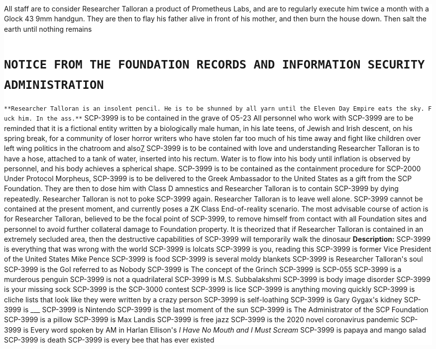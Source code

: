 All staff are to consider Researcher Talloran a product of Prometheus Labs, and are to regularly execute him twice a month with a Glock 43 9mm handgun. They are then to flay his father alive in front of his mother, and then burn the house down. Then salt the earth until nothing remains
# `NOTICE FROM THE FOUNDATION RECORDS AND INFORMATION SECURITY ADMINISTRATION`
`**Researcher Talloran is an insolent pencil. He is to be shunned by all yarn until the Eleven Day Empire eats the sky. Fuck him. In the ass.**`
SCP-3999 is to be contained in the grave of O5-23
All personnel who work with SCP-3999 are to be reminded that it is a fictional entity written by a biologically male human, in his late teens, of Jewish and Irish descent, on his spring break, for a community of loser horror writers who have stolen far too much of his time away and fight like children over left wing politics in the chatroom and also[7](javascript:;)
SCP-3999 is to be contained with love and understanding
Researcher Talloran is to have a hose, attached to a tank of water, inserted into his rectum. Water is to flow into his body until inflation is observed by personnel, and his body achieves a spherical shape.
SCP-3999 is to be contained as the containment procedure for SCP-2000
Under Protocol Morpheus, SCP-3999 is to be delivered to the Greek Ambassador to the United States as a gift from the SCP Foundation. They are then to dose him with Class D amnestics and
Researcher Talloran is to contain SCP-3999 by dying repeatedly.
Researcher Talloran is not to poke SCP-3999 again.
Researcher Talloran is to leave well alone.
SCP-3999 cannot be contained at the present moment, and currently poses a ZK Class End-of-reality scenario. The most advisable course of action is for Researcher Talloran, believed to be the focal point of SCP-3999, to remove himself from contact with all Foundation sites and personnel to avoid further collateral damage to Foundation property. It is theorized that if Researcher Talloran is contained in an extremely secluded area, then the destructive capabilities of SCP-3999 will temporarily walk the dinosaur
**Description:**
SCP-3999 is everything that was wrong with the world
SCP-3999 is lolcats
SCP-3999 is you, reading this
SCP-3999 is former Vice President of the United States Mike Pence
SCP-3999 is food
SCP-3999 is several moldy blankets
SCP-3999 is Researcher Talloran's soul
SCP-3999 is the GoI referred to as Nobody
SCP-3999 is The concept of the Grinch
SCP-3999 is SCP-055
SCP-3999 is a murderous penguin
SCP-3999 is not a quadrilateral
SCP-3999 is M.S. Subbalakshmi
SCP-3999 is body image disorder
SCP-3999 is your missing sock
SCP-3999 is the SCP-3000 contest
SCP-3999 is lice
SCP-3999 is anything moving quickly
SCP-3999 is cliche lists that look like they were written by a crazy person
SCP-3999 is self-loathing
SCP-3999 is Gary Gygax's kidney
SCP-3999 is ___
SCP-3999 is Nintendo
SCP-3999 is the last moment of the sun
SCP-3999 is The Administrator of the SCP Foundation
SCP-3999 is a pillow
SCP-3999 is Max Landis
SCP-3999 is free jazz
SCP-3999 is the 2020 novel coronavirus pandemic
SCP-3999 is Every word spoken by AM in Harlan Ellison's _I Have No Mouth and I Must Scream_
SCP-3999 is papaya and mango salad
SCP-3999 is death
SCP-3999 is every bee that has ever existed